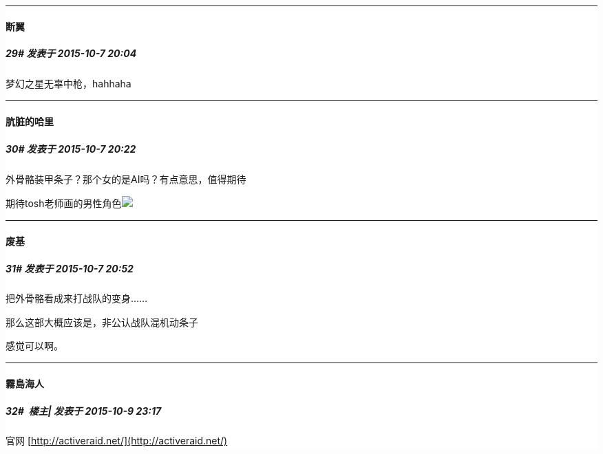 





*****

####  断翼  
##### 29#       发表于 2015-10-7 20:04




梦幻之星无辜中枪，hahhaha







*****

####  肮脏的哈里  
##### 30#       发表于 2015-10-7 20:22




外骨骼装甲条子？那个女的是AI吗？有点意思，值得期待


期待tosh老师画的男性角色<img src="https://static.saraba1st.com/image/smiley/face/12.gif" referrerpolicy="no-referrer">







*****

####  废基  
##### 31#       发表于 2015-10-7 20:52




把外骨骼看成来打战队的变身……

那么这部大概应该是，非公认战队混机动条子

感觉可以啊。







*****

####  霧島海人  
##### 32#         楼主| 发表于 2015-10-9 23:17




官网
[http://activeraid.net/](http://activeraid.net/)

